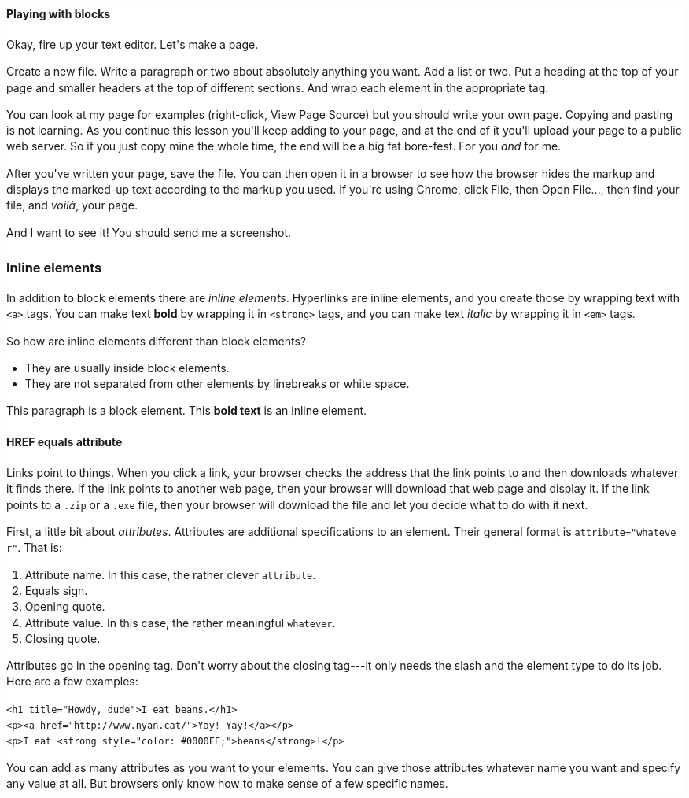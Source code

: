 
#### Playing with blocks

Okay, fire up your text editor. Let's make a page.

Create a new file. Write a paragraph or two about absolutely anything you want. Add a list or two. Put a heading at the top of your page and smaller headers at the top of different sections. And wrap each element in the appropriate tag.

You can look at [my page][radpage1] for examples (right-click, View Page Source) but you should write your own page. Copying and pasting is not learning. As you continue this lesson you'll keep adding to your page, and at the end of it you'll upload your page to a public web server. So if you just copy mine the whole time, the end will be a big fat bore-fest. For you *and* for me.

After you've written your page, save the file. You can then open it in a browser to see how the browser hides the markup and displays the marked-up text according to the markup you used. If you're using Chrome, click File, then Open File..., then find your file, and *voil&agrave;*, your page.

And I want to see it! You should send me a screenshot.


### Inline elements

In addition to block elements there are *inline elements*. Hyperlinks are inline elements, and you create those by wrapping text with `<a>` tags. You can make text **bold** by wrapping it in `<strong>` tags, and you can make text *italic* by wrapping it in `<em>` tags.

So how are inline elements different than block elements?

- They are usually inside block elements.
- They are not separated from other elements by linebreaks or white space.

This paragraph is a block element. This **bold text** is an inline element.


#### HREF equals attribute

Links point to things. When you click a link, your browser checks the address that the link points to and then downloads whatever it finds there. If the link points to another web page, then your browser will download that web page and display it. If the link points to a `.zip` or a `.exe` file, then your browser will download the file and let you decide what to do with it next.

First, a little bit about *attributes*. Attributes are additional specifications to an element. Their general format is `attribute="whatever"`. That is:

1. Attribute name. In this case, the rather clever `attribute`.
2. Equals sign.
3. Opening quote.
4. Attribute value. In this case, the rather meaningful `whatever`.
5. Closing quote.

Attributes go in the opening tag. Don't worry about the closing tag---it only needs the slash and the element type to do its job. Here are a few examples:

	<h1 title="Howdy, dude">I eat beans.</h1>
	<p><a href="http://www.nyan.cat/">Yay! Yay!</a></p>
	<p>I eat <strong style="color: #0000FF;">beans</strong>!</p>

You can add as many attributes as you want to your elements. You can give those attributes whatever name you want and specify any value at all. But browsers only know how to make sense of a few specific names.


[hyperlinks]: https://en.wikipedia.org/wiki/Hyperlink
[hihihitxt]: /misc/html-for-nick/hihihi.txt
[hihihihtml]: /misc/html-for-nick/hihihi.html
[wikiwintxt]: https://en.wikipedia.org/wiki/Category:Windows_text_editors
[crimson]: http://www.crimsoneditor.com/
[gedit]: https://projects.gnome.org/gedit/
[gdwn]: http://ftp.gnome.org/pub/GNOME/binaries/win32/gedit/2.30/gedit-setup-2.30.1-1.exe
[nppp]: http://notepad-plus-plus.org/
[st]: http://www.sublimetext.com/
[radpage1]: /misc/html-for-nick/rad-page-1.html
[radpage2]: /misc/html-for-nick/rad-page-2.html
[radpage3]: /misc/html-for-nick/rad-page-3.html
[radpage4]: /misc/html-for-nick/rad-page-4.html
[radpage5]: /misc/html-for-nick/rad-page-5.html
[radpage6]: /misc/html-for-nick/rad-page-6.html
[uns1]: http://mw.rat.bz/wgmag/
[uns2]: http://www.davidhorvitz.com/
[w3css]: http://www.w3schools.com/cssref/
[whale poop]: https://www.youtube.com/watch?v=_KD7O8W_VLo
[defclass]: http://www.oxforddictionaries.com/us/definition/american_english/class?q=class
[neoc]: https://neocities.org/
[hbdjta]: http://jacktheandre.neocities.org/
